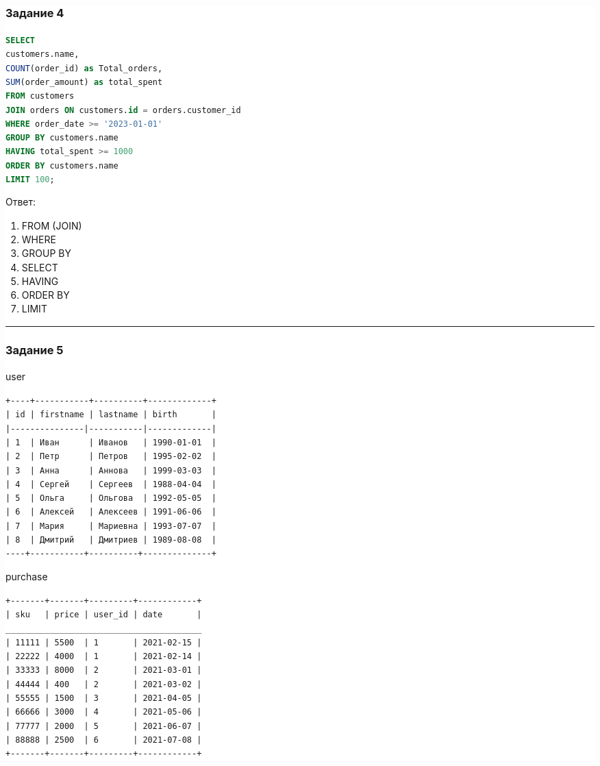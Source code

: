 
### Задание 4

```sql
SELECT
customers.name,
COUNT(order_id) as Total_orders,
SUM(order_amount) as total_spent
FROM customers
JOIN orders ON customers.id = orders.customer_id
WHERE order_date >= '2023-01-01'
GROUP BY customers.name
HAVING total_spent >= 1000
ORDER BY customers.name
LIMIT 100;
```

Ответ:

1. FROM (JOIN)
2. WHERE
3. GROUP BY
4. SELECT
5. HAVING
6. ORDER BY
7. LIMIT

---

### Задание 5

user
```
+----+-----------+----------+-------------+
| id | firstname | lastname | birth       |
|---------------|-----------|-------------|
| 1  | Иван      | Иванов   | 1990-01-01  |
| 2  | Петр      | Петров   | 1995-02-02  |
| 3  | Анна      | Аннова   | 1999-03-03  |
| 4  | Сергей    | Сергеев  | 1988-04-04  |
| 5  | Ольга     | Ольгова  | 1992-05-05  |
| 6  | Алексей   | Алексеев | 1991-06-06  |
| 7  | Мария     | Мариевна | 1993-07-07  |
| 8  | Дмитрий   | Дмитриев | 1989-08-08  |
----+-----------+----------+--------------+
```

purchase
```
+-------+-------+---------+------------+
| sku   | price | user_id | date       |
________________________________________    
| 11111 | 5500  | 1       | 2021-02-15 |
| 22222 | 4000  | 1       | 2021-02-14 |
| 33333 | 8000  | 2       | 2021-03-01 |
| 44444 | 400   | 2       | 2021-03-02 |
| 55555 | 1500  | 3       | 2021-04-05 |
| 66666 | 3000  | 4       | 2021-05-06 |
| 77777 | 2000  | 5       | 2021-06-07 |
| 88888 | 2500  | 6       | 2021-07-08 |
+-------+-------+---------+------------+
```
